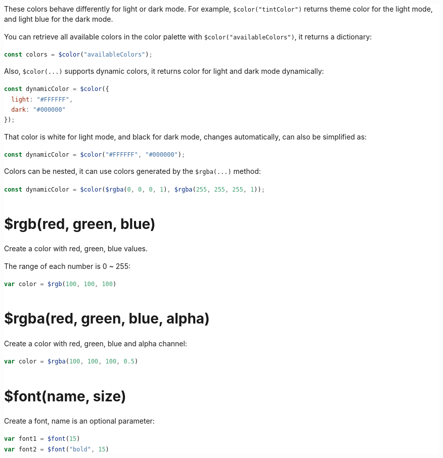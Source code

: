 These colors behave differently for light or dark mode. For example, `$color("tintColor")` returns theme color for the light mode, and light blue for the dark mode.

You can retrieve all available colors in the color palette with `$color("availableColors")`, it returns a dictionary:

```js
const colors = $color("availableColors");
```

Also, `$color(...)` supports dynamic colors, it returns color for light and dark mode dynamically:

```js
const dynamicColor = $color({
  light: "#FFFFFF",
  dark: "#000000"
});
```

That color is white for light mode, and black for dark mode, changes automatically, can also be simplified as:

```js
const dynamicColor = $color("#FFFFFF", "#000000");
```

Colors can be nested, it can use colors generated by the `$rgba(...)` method:

```js
const dynamicColor = $color($rgba(0, 0, 0, 1), $rgba(255, 255, 255, 1));
```

# $rgb(red, green, blue)

Create a color with red, green, blue values.

The range of each number is 0 ~ 255:

```js
var color = $rgb(100, 100, 100)
```
# $rgba(red, green, blue, alpha)

Create a color with red, green, blue and alpha channel:

```js
var color = $rgba(100, 100, 100, 0.5)
```

# $font(name, size)

Create a font, name is an optional parameter:

```js
var font1 = $font(15)
var font2 = $font("bold", 15)
```
